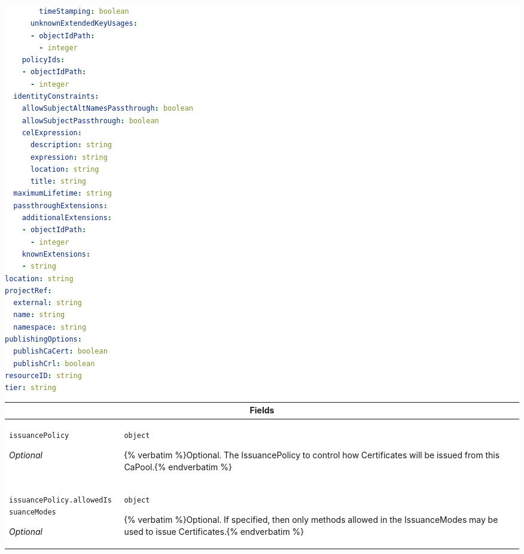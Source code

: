 ```yaml
        timeStamping: boolean
      unknownExtendedKeyUsages:
      - objectIdPath:
        - integer
    policyIds:
    - objectIdPath:
      - integer
  identityConstraints:
    allowSubjectAltNamesPassthrough: boolean
    allowSubjectPassthrough: boolean
    celExpression:
      description: string
      expression: string
      location: string
      title: string
  maximumLifetime: string
  passthroughExtensions:
    additionalExtensions:
    - objectIdPath:
      - integer
    knownExtensions:
    - string
location: string
projectRef:
  external: string
  name: string
  namespace: string
publishingOptions:
  publishCaCert: boolean
  publishCrl: boolean
resourceID: string
tier: string
```

<table class="properties responsive">
<thead>
    <tr>
        <th colspan="2">Fields</th>
    </tr>
</thead>
<tbody>
    <tr>
        <td>
            <p><code>issuancePolicy</code></p>
            <p><i>Optional</i></p>
        </td>
        <td>
            <p><code class="apitype">object</code></p>
            <p>{% verbatim %}Optional. The IssuancePolicy to control how Certificates will be issued from this CaPool.{% endverbatim %}</p>
        </td>
    </tr>
    <tr>
        <td>
            <p><code>issuancePolicy.allowedIssuanceModes</code></p>
            <p><i>Optional</i></p>
        </td>
        <td>
            <p><code class="apitype">object</code></p>
            <p>{% verbatim %}Optional. If specified, then only methods allowed in the IssuanceModes may be used to issue Certificates.{% endverbatim %}</p>
        </td>
    </tr>